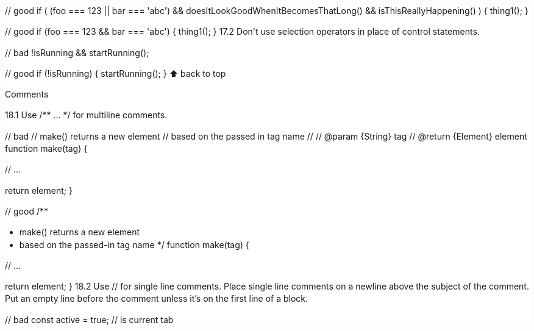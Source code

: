 // good
if (
  (foo === 123 || bar === 'abc')
  && doesItLookGoodWhenItBecomesThatLong()
  && isThisReallyHappening()
) {
  thing1();
}

// good
if (foo === 123 && bar === 'abc') {
  thing1();
}
17.2 Don't use selection operators in place of control statements.

// bad
!isRunning && startRunning();

// good
if (!isRunning) {
  startRunning();
}
⬆ back to top

Comments

18.1 Use /** ... */ for multiline comments.

// bad
// make() returns a new element
// based on the passed in tag name
//
// @param {String} tag
// @return {Element} element
function make(tag) {

  // ...

  return element;
}

// good
/**
 * make() returns a new element
 * based on the passed-in tag name
 */
function make(tag) {

  // ...

  return element;
}
18.2 Use // for single line comments. Place single line comments on a newline above the subject of the comment. Put an empty line before the comment unless it’s on the first line of a block.

// bad
const active = true;  // is current tab
